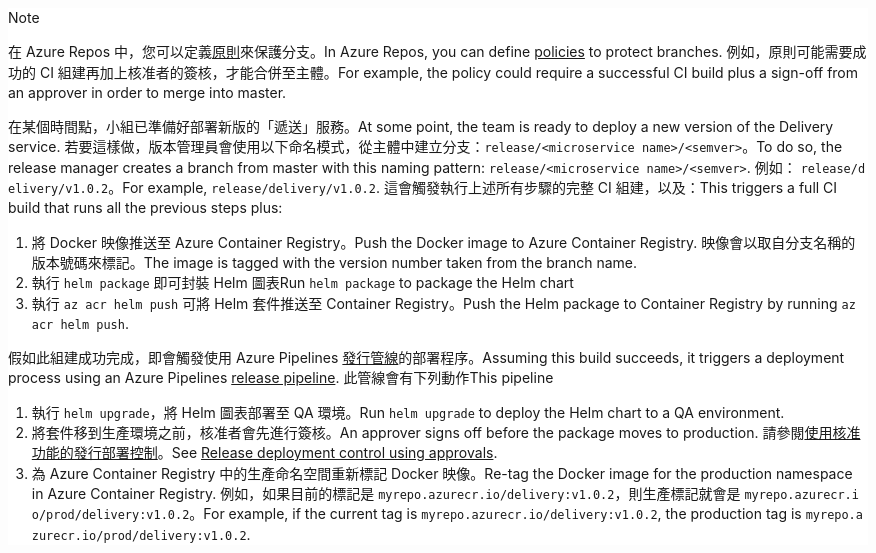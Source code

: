 > [!NOTE]
> <span data-ttu-id="0cd96-445">在 Azure Repos 中，您可以定義[原則](/azure/devops/repos/git/branch-policies)來保護分支。</span><span class="sxs-lookup"><span data-stu-id="0cd96-445">In Azure Repos, you can define [policies](/azure/devops/repos/git/branch-policies) to protect branches.</span></span> <span data-ttu-id="0cd96-446">例如，原則可能需要成功的 CI 組建再加上核准者的簽核，才能合併至主體。</span><span class="sxs-lookup"><span data-stu-id="0cd96-446">For example, the policy could require a successful CI build plus a sign-off from an approver in order to merge into master.</span></span>

<span data-ttu-id="0cd96-447">在某個時間點，小組已準備好部署新版的「遞送」服務。</span><span class="sxs-lookup"><span data-stu-id="0cd96-447">At some point, the team is ready to deploy a new version of the Delivery service.</span></span> <span data-ttu-id="0cd96-448">若要這樣做，版本管理員會使用以下命名模式，從主體中建立分支：`release/<microservice name>/<semver>`。</span><span class="sxs-lookup"><span data-stu-id="0cd96-448">To do so, the release manager creates a branch from master with this naming pattern: `release/<microservice name>/<semver>`.</span></span> <span data-ttu-id="0cd96-449">例如： `release/delivery/v1.0.2`。</span><span class="sxs-lookup"><span data-stu-id="0cd96-449">For example, `release/delivery/v1.0.2`.</span></span>
<span data-ttu-id="0cd96-450">這會觸發執行上述所有步驟的完整 CI 組建，以及：</span><span class="sxs-lookup"><span data-stu-id="0cd96-450">This triggers a full CI build that runs all the previous steps plus:</span></span>

1. <span data-ttu-id="0cd96-451">將 Docker 映像推送至 Azure Container Registry。</span><span class="sxs-lookup"><span data-stu-id="0cd96-451">Push the Docker image to Azure Container Registry.</span></span> <span data-ttu-id="0cd96-452">映像會以取自分支名稱的版本號碼來標記。</span><span class="sxs-lookup"><span data-stu-id="0cd96-452">The image is tagged with the version number taken from the branch name.</span></span>
2. <span data-ttu-id="0cd96-453">執行 `helm package` 即可封裝 Helm 圖表</span><span class="sxs-lookup"><span data-stu-id="0cd96-453">Run `helm package` to package the Helm chart</span></span>
3. <span data-ttu-id="0cd96-454">執行 `az acr helm push` 可將 Helm 套件推送至 Container Registry。</span><span class="sxs-lookup"><span data-stu-id="0cd96-454">Push the Helm package to Container Registry by running `az acr helm push`.</span></span>

<span data-ttu-id="0cd96-455">假如此組建成功完成，即會觸發使用 Azure Pipelines [發行管線](/azure/devops/pipelines/release/what-is-release-management)的部署程序。</span><span class="sxs-lookup"><span data-stu-id="0cd96-455">Assuming this build succeeds, it triggers a deployment process using an Azure Pipelines [release pipeline](/azure/devops/pipelines/release/what-is-release-management).</span></span> <span data-ttu-id="0cd96-456">此管線會有下列動作</span><span class="sxs-lookup"><span data-stu-id="0cd96-456">This pipeline</span></span>

1. <span data-ttu-id="0cd96-457">執行 `helm upgrade`，將 Helm 圖表部署至 QA 環境。</span><span class="sxs-lookup"><span data-stu-id="0cd96-457">Run `helm upgrade` to deploy the Helm chart to a QA environment.</span></span>
1. <span data-ttu-id="0cd96-458">將套件移到生產環境之前，核准者會先進行簽核。</span><span class="sxs-lookup"><span data-stu-id="0cd96-458">An approver signs off before the package moves to production.</span></span> <span data-ttu-id="0cd96-459">請參閱[使用核准功能的發行部署控制](/azure/devops/pipelines/release/approvals/approvals)。</span><span class="sxs-lookup"><span data-stu-id="0cd96-459">See [Release deployment control using approvals](/azure/devops/pipelines/release/approvals/approvals).</span></span>
1. <span data-ttu-id="0cd96-460">為 Azure Container Registry 中的生產命名空間重新標記 Docker 映像。</span><span class="sxs-lookup"><span data-stu-id="0cd96-460">Re-tag the Docker image for the production namespace in Azure Container Registry.</span></span> <span data-ttu-id="0cd96-461">例如，如果目前的標記是 `myrepo.azurecr.io/delivery:v1.0.2`，則生產標記就會是 `myrepo.azurecr.io/prod/delivery:v1.0.2`。</span><span class="sxs-lookup"><span data-stu-id="0cd96-461">For example, if the current tag is `myrepo.azurecr.io/delivery:v1.0.2`, the production tag is `myrepo.azurecr.io/prod/delivery:v1.0.2`.</span></span>
